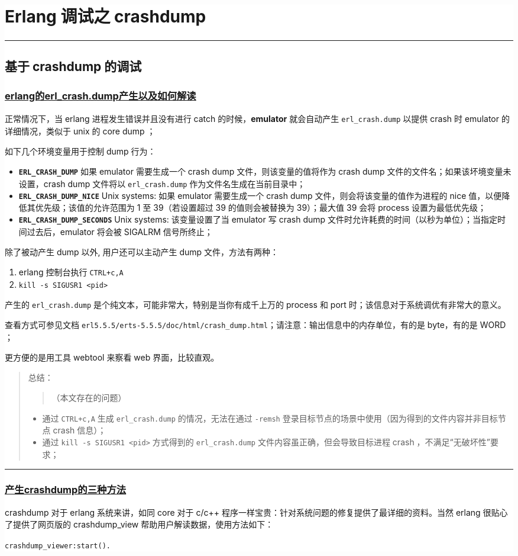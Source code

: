 # Erlang 调试之 crashdump

------


## 基于 crashdump 的调试

### [erlang的erl_crash.dump产生以及如何解读](http://mryufeng.iteye.com/blog/113854)

正常情况下，当 erlang 进程发生错误并且没有进行 catch 的时候，**emulator** 就会自动产生 `erl_crash.dump` 以提供 crash 时 emulator 的详细情况，类似于 unix 的 core dump ；

如下几个环境变量用于控制 dump 行为：

- **`ERL_CRASH_DUMP`**
如果 emulator 需要生成一个 crash dump 文件，则该变量的值将作为 crash dump 文件的文件名；如果该坏境变量未设置，crash dump 文件将以 `erl_crash.dump` 作为文件名生成在当前目录中；
- **`ERL_CRASH_DUMP_NICE`**
Unix systems: 如果 emulator 需要生成一个 crash dump 文件，则会将该变量的值作为进程的 nice 值，以便降低其优先级；该值的允许范围为 1 至 39（若设置超过 39 的值则会被替换为 39）；最大值 39 会将 process 设置为最低优先级；
- **`ERL_CRASH_DUMP_SECONDS`**
Unix systems: 该变量设置了当 emulator 写 crash dump 文件时允许耗费的时间（以秒为单位）；当指定时间过去后，emulator 将会被 SIGALRM 信号所终止；

除了被动产生 dump 以外, 用户还可以主动产生 dump 文件，方法有两种：

1. erlang 控制台执行 `CTRL+c,A`
2. `kill -s SIGUSR1 <pid>`

产生的 `erl_crash.dump` 是个纯文本，可能非常大，特别是当你有成千上万的 process 和 port 时；该信息对于系统调优有非常大的意义。

查看方式可参见文档 `erl5.5.5/erts-5.5.5/doc/html/crash_dump.html`；请注意：输出信息中的内存单位，有的是 byte，有的是 WORD ；

更方便的是用工具 webtool 来察看 web 界面，比较直观。

> 总结：
>> （本文存在的问题）
>
> - 通过 `CTRL+c,A` 生成 `erl_crash.dump` 的情况，无法在通过 `-remsh` 登录目标节点的场景中使用（因为得到的文件内容并非目标节点 crash 信息）；
> - 通过 `kill -s SIGUSR1 <pid>` 方式得到的 `erl_crash.dump` 文件内容虽正确，但会导致目标进程 crash ，不满足“无破坏性”要求；


----------


### [产生crashdump的三种方法](http://blog.yufeng.info/archives/2737)


crashdump 对于 erlang 系统来讲，如同 core 对于 c/c++ 程序一样宝贵：针对系统问题的修复提供了最详细的资料。当然 erlang 很贴心了提供了网页版的 crashdump_view 帮助用户解读数据，使用方法如下：

```
crashdump_viewer:start().
```
